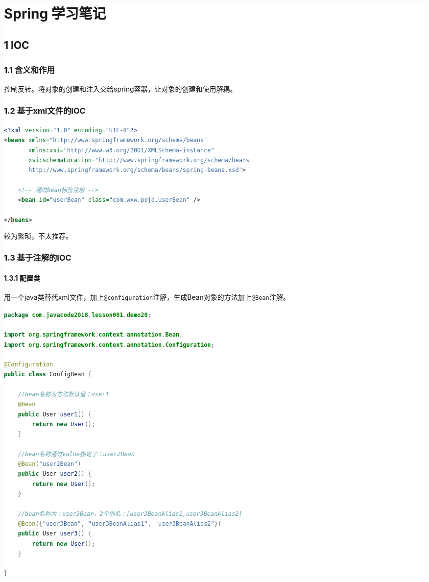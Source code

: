 # Spring 学习笔记

## 1 IOC

### 1.1 含义和作用

控制反转。将对象的创建和注入交给spring容器，让对象的创建和使用解耦。

### 1.2 基于xml文件的IOC

```xml
<?xml version="1.0" encoding="UTF-8"?>
<beans xmlns="http://www.springframework.org/schema/beans"
       xmlns:xsi="http://www.w3.org/2001/XMLSchema-instance"
       xsi:schemaLocation="http://www.springframework.org/schema/beans
       http://www.springframework.org/schema/beans/spring-beans.xsd">
    
    <!-- 通过bean标签注册 -->
    <bean id="userBean" class="com.wxw.pojo.UserBean" />

</beans>

```

较为繁琐，不太推荐。

### 1.3 基于注解的IOC

#### 1.3.1 配置类

用一个java类替代xml文件，加上`@configuration`注解，生成Bean对象的方法加上`@Bean`注解。

```java
package com.javacode2018.lesson001.demo20;

import org.springframework.context.annotation.Bean;
import org.springframework.context.annotation.Configuration;

@Configuration
public class ConfigBean {

    //bean名称为方法默认值：user1
    @Bean
    public User user1() {
        return new User();
    }

    //bean名称通过value指定了：user2Bean
    @Bean("user2Bean")
    public User user2() {
        return new User();
    }

    //bean名称为：user3Bean，2个别名：[user3BeanAlias1,user3BeanAlias2]
    @Bean({"user3Bean", "user3BeanAlias1", "user3BeanAlias2"})
    public User user3() {
        return new User();
    }

}
```
